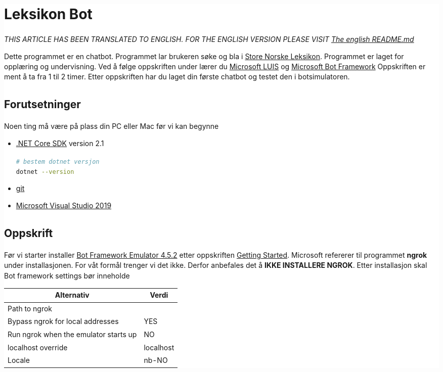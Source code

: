 # Leksikon Bot
*THIS ARTICLE HAS BEEN TRANSLATED TO ENGLISH. FOR THE ENGLISH VERSION PLEASE VISIT [The english README.md](/documentaton/README-en.md)*

Dette programmet er en chatbot. Programmet lar brukeren søke og bla i [Store Norske Leksikon](https://snl.no/). Programmet er laget for opplæring og undervisning. Ved å følge oppskriften under lærer du [Microsoft LUIS](https://www.luis.ai/home) og [Microsoft Bot Framework](https://dev.botframework.com/)
Oppskriften er ment å ta fra 1 til 2 timer.
Etter oppskriften har du laget din første chatbot og testet den i botsimulatoren.

## Forutsetninger

Noen ting må være på plass din PC eller Mac før vi kan begynne

- [.NET Core SDK](https://dotnet.microsoft.com/download) version 2.1

  ```bash
  # bestem dotnet versjon
  dotnet --version
  ```

- [git](https://www.git-scm.com/)
- [Microsoft Visual Studio 2019](https://visualstudio.microsoft.com/vs/)

## Oppskrift

Før vi starter installer [Bot Framework Emulator 4.5.2](https://github.com/microsoft/BotFramework-Emulator/releases/tag/v4.5.2) etter oppskriften 
[Getting Started](https://github.com/Microsoft/BotFramework-Emulator/wiki/Getting-Started). Microsoft refererer til programmet **ngrok** under installasjonen. For våt formål trenger vi det ikke. Derfor anbefales det å **IKKE INSTALLERE NGROK**.
Etter installasjon skal Bot framework settings bør inneholde

| Alternativ                            | Verdi     |
|---------------------------------------|-----------|
| Path to ngrok                         |           |
| Bypass ngrok for local addresses      | YES       |
| Run ngrok when the emulator starts up | NO        |
| localhost override                    | localhost |
| Locale                                | nb-NO     |
